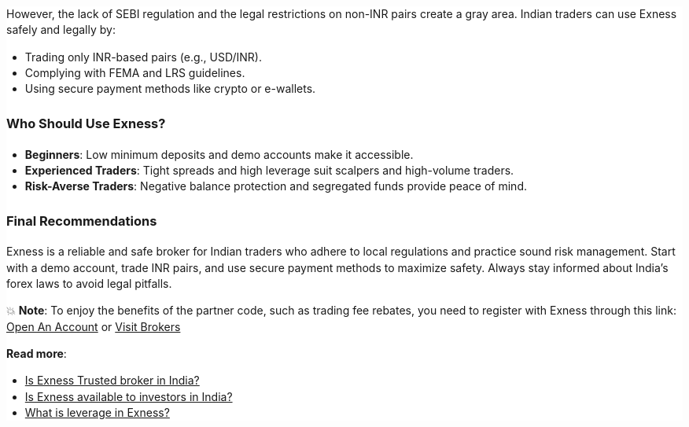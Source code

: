However, the lack of SEBI regulation and the legal restrictions on non-INR pairs create a gray area. Indian traders can use Exness safely and legally by:
- Trading only INR-based pairs (e.g., USD/INR).
- Complying with FEMA and LRS guidelines.
- Using secure payment methods like crypto or e-wallets.

### Who Should Use Exness?
- **Beginners**: Low minimum deposits and demo accounts make it accessible.
- **Experienced Traders**: Tight spreads and high leverage suit scalpers and high-volume traders.
- **Risk-Averse Traders**: Negative balance protection and segregated funds provide peace of mind.

### Final Recommendations
Exness is a reliable and safe broker for Indian traders who adhere to local regulations and practice sound risk management. Start with a demo account, trade INR pairs, and use secure payment methods to maximize safety. Always stay informed about India’s forex laws to avoid legal pitfalls.

💥 **Note**: To enjoy the benefits of the partner code, such as trading fee rebates, you need to register with Exness through this link: [Open An Account](https://one.exnesstrack.org/boarding/sign-up/a/89rj8di4n7) or [Visit Brokers](https://one.exnesstrack.org/a/89rj8di4n7)

**Read more**:
- [Is Exness Trusted broker in India?](https://github.com/AlexMic9/Exness/blob/main/Is%20Exness%20Trusted%20Broker%20in%20India%3F%20A%20Comprehensive%20Review.md)
- [Is Exness available to investors in India?](https://github.com/AlexMic9/Exness/blob/main/Is%20Exness%20Available%20to%20Investors%20in%20India%3F%20A%20Comprehensive%20Review.md)
- [What is leverage in Exness?](https://github.com/AlexMic9/Exness/blob/main/What%20is%20Leverage%20in%20Exness%3F%20A%20Comprehensive%20Guide%20for%20Traders.md)
